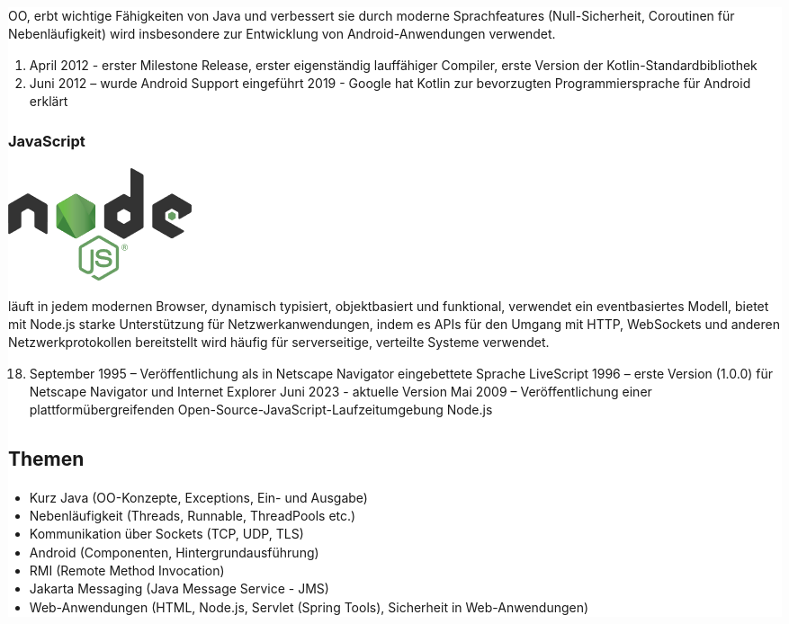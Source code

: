 OO, erbt wichtige Fähigkeiten von Java und verbessert sie durch moderne Sprachfeatures (Null-Sicherheit, Coroutinen für Nebenläufigkeit)
wird insbesondere zur Entwicklung von Android-Anwendungen verwendet.

1.  April 2012 - erster Milestone Release, erster eigenständig lauffähiger Compiler, erste Version der Kotlin-Standardbibliothek
2.  Juni 2012 – wurde Android Support eingeführt
2019 - Google hat Kotlin zur bevorzugten Programmiersprache für Android erklärt

### JavaScript

![JavaScript](./images/konzepte/nodejs.png)

läuft in jedem modernen Browser, 
dynamisch typisiert, objektbasiert und funktional, 
verwendet ein eventbasiertes Modell,
bietet mit Node.js starke Unterstützung für Netzwerkanwendungen, indem es APIs für den Umgang mit HTTP, WebSockets und anderen Netzwerkprotokollen bereitstellt
wird häufig für serverseitige, verteilte Systeme verwendet.

18. September 1995 – Veröffentlichung als in Netscape Navigator eingebettete Sprache LiveScript
1996 – erste Version (1.0.0) für Netscape Navigator und Internet Explorer
Juni 2023 - aktuelle Version 
Mai 2009 – Veröffentlichung einer plattformübergreifenden Open-Source-JavaScript-Laufzeitumgebung Node.js

## Themen

- Kurz Java (OO-Konzepte, Exceptions, Ein- und Ausgabe)
- Nebenläufigkeit (Threads, Runnable, ThreadPools etc.)
- Kommunikation über Sockets (TCP, UDP, TLS)
- Android (Componenten, Hintergrundausführung)
- RMI (Remote Method Invocation)
- Jakarta Messaging (Java Message Service - JMS)
- Web-Anwendungen (HTML, Node.js, Servlet (Spring Tools), Sicherheit in Web-Anwendungen)


